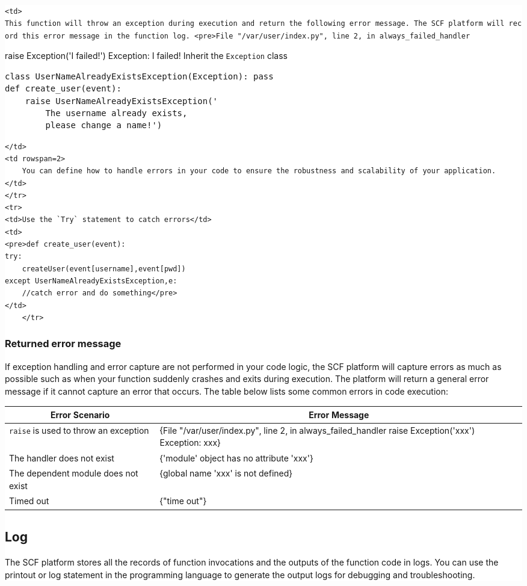 	<td>
	This function will throw an exception during execution and return the following error message. The SCF platform will record this error message in the function log. <pre>File "/var/user/index.py", line 2, in always_failed_handler
raise Exception('I failed!')
Exception: I failed!</pre>
	</td>
	</tr>
	<tr>
	<td>Inherit the `Exception` class</td>
	<td>
<pre>class UserNameAlreadyExistsException(Exception): pass
def create_user(event):
    raise UserNameAlreadyExistsException('
		The username already exists,
		please change a name!')</pre>
	</td>
	<td rowspan=2>
		You can define how to handle errors in your code to ensure the robustness and scalability of your application.
	</td>
	</tr>
	<tr>
	<td>Use the `Try` statement to catch errors</td>
	<td>
	<pre>def create_user(event):
    try:
        createUser(event[username],event[pwd])
    except UserNameAlreadyExistsException,e:
        //catch error and do something</pre>
	</td>
		</tr>
</table>

### Returned error message
If exception handling and error capture are not performed in your code logic, the SCF platform will capture errors as much as possible such as when your function suddenly crashes and exits during execution. The platform will return a general error message if it cannot capture an error that occurs.
The table below lists some common errors in code execution:

| Error Scenario | Error Message |
| ------------------- | ------------------------------------------------------------ |
| `raise` is used to throw an exception | {File "/var/user/index.py", line 2, in always_failed_handler raise Exception('xxx') Exception: xxx} |
| The handler does not exist      | {'module' object has no attribute 'xxx'}                     |
| The dependent module does not exist    | {global name 'xxx' is not defined}                           |
| Timed out                | {"time out"}                                                 |

## Log
The SCF platform stores all the records of function invocations and the outputs of the function code in logs. You can use the printout or log statement in the programming language to generate the output logs for debugging and troubleshooting.
